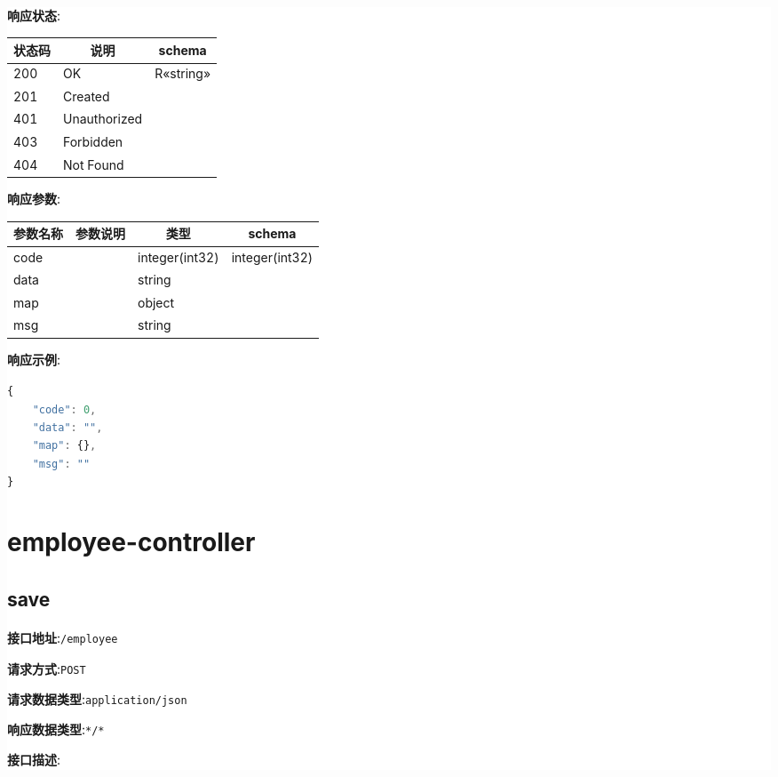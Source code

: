 **响应状态**:


| 状态码 | 说明 | schema |
| -------- | -------- | ----- |
|200|OK|R«string»|
|201|Created||
|401|Unauthorized||
|403|Forbidden||
|404|Not Found||


**响应参数**:


| 参数名称 | 参数说明 | 类型 | schema |
| -------- | -------- | ----- |----- |
|code||integer(int32)|integer(int32)|
|data||string||
|map||object||
|msg||string||


**响应示例**:
```javascript
{
	"code": 0,
	"data": "",
	"map": {},
	"msg": ""
}
```


# employee-controller


## save


**接口地址**:`/employee`


**请求方式**:`POST`


**请求数据类型**:`application/json`


**响应数据类型**:`*/*`


**接口描述**:
